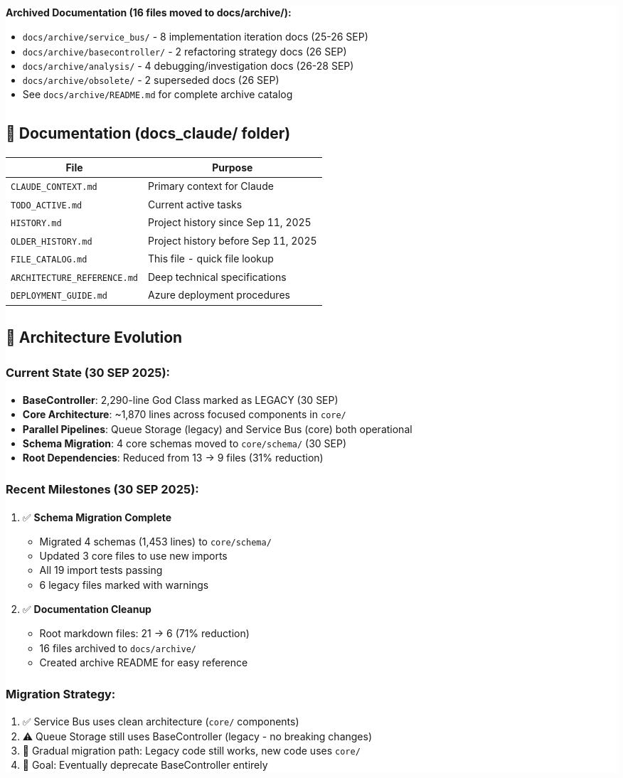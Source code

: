**Archived Documentation (16 files moved to docs/archive/):**
- `docs/archive/service_bus/` - 8 implementation iteration docs (25-26 SEP)
- `docs/archive/basecontroller/` - 2 refactoring strategy docs (26 SEP)
- `docs/archive/analysis/` - 4 debugging/investigation docs (26-28 SEP)
- `docs/archive/obsolete/` - 2 superseded docs (26 SEP)
- See `docs/archive/README.md` for complete archive catalog

## 📁 Documentation (docs_claude/ folder)

| File | Purpose |
|------|---------|
| `CLAUDE_CONTEXT.md` | Primary context for Claude |
| `TODO_ACTIVE.md` | Current active tasks |
| `HISTORY.md` | Project history since Sep 11, 2025 |
| `OLDER_HISTORY.md` | Project history before Sep 11, 2025 |
| `FILE_CATALOG.md` | This file - quick file lookup |
| `ARCHITECTURE_REFERENCE.md` | Deep technical specifications |
| `DEPLOYMENT_GUIDE.md` | Azure deployment procedures |

## 🔄 Architecture Evolution

### Current State (30 SEP 2025):
- **BaseController**: 2,290-line God Class marked as LEGACY (30 SEP)
- **Core Architecture**: ~1,870 lines across focused components in `core/`
- **Parallel Pipelines**: Queue Storage (legacy) and Service Bus (core) both operational
- **Schema Migration**: 4 core schemas moved to `core/schema/` (30 SEP)
- **Root Dependencies**: Reduced from 13 → 9 files (31% reduction)

### Recent Milestones (30 SEP 2025):
1. ✅ **Schema Migration Complete**
   - Migrated 4 schemas (1,453 lines) to `core/schema/`
   - Updated 3 core files to use new imports
   - All 19 import tests passing
   - 6 legacy files marked with warnings

2. ✅ **Documentation Cleanup**
   - Root markdown files: 21 → 6 (71% reduction)
   - 16 files archived to `docs/archive/`
   - Created archive README for easy reference

### Migration Strategy:
1. ✅ Service Bus uses clean architecture (`core/` components)
2. ⚠️ Queue Storage still uses BaseController (legacy - no breaking changes)
3. 🔄 Gradual migration path: Legacy code still works, new code uses `core/`
4. 🎯 Goal: Eventually deprecate BaseController entirely

